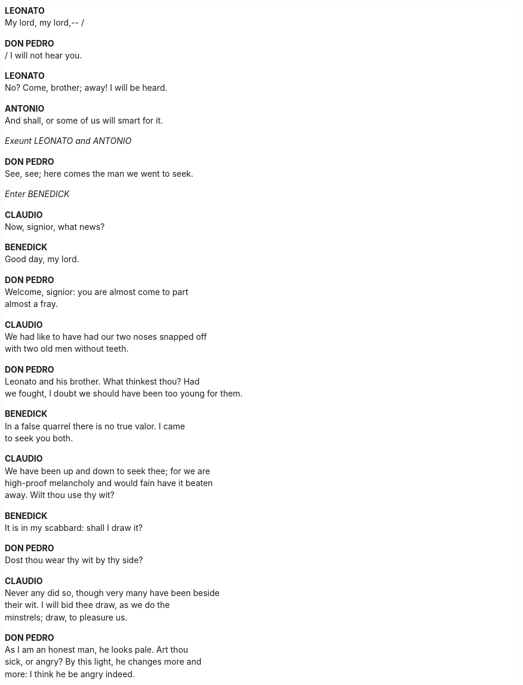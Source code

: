 **LEONATO**  
My lord, my lord,-- /

**DON PEDRO**  
/ I will not hear you.

**LEONATO**  
No? Come, brother; away! I will be heard.

**ANTONIO**  
And shall, or some of us will smart for it.

*Exeunt LEONATO and ANTONIO*

**DON PEDRO**  
See, see; here comes the man we went to seek.

*Enter BENEDICK*

**CLAUDIO**  
Now, signior, what news?

**BENEDICK**  
Good day, my lord.

**DON PEDRO**  
Welcome, signior: you are almost come to part  
almost a fray.

**CLAUDIO**  
We had like to have had our two noses snapped off  
with two old men without teeth.

**DON PEDRO**  
Leonato and his brother. What thinkest thou? Had  
we fought, I doubt we should have been too young for them.

**BENEDICK**  
In a false quarrel there is no true valor. I came  
to seek you both.

**CLAUDIO**  
We have been up and down to seek thee; for we are  
high-proof melancholy and would fain have it beaten  
away. Wilt thou use thy wit?

**BENEDICK**  
It is in my scabbard: shall I draw it?

**DON PEDRO**  
Dost thou wear thy wit by thy side?

**CLAUDIO**  
Never any did so, though very many have been beside  
their wit. I will bid thee draw, as we do the  
minstrels; draw, to pleasure us.

**DON PEDRO**  
As I am an honest man, he looks pale. Art thou  
sick, or angry? By this light, he changes more and  
more: I think he be angry indeed.
